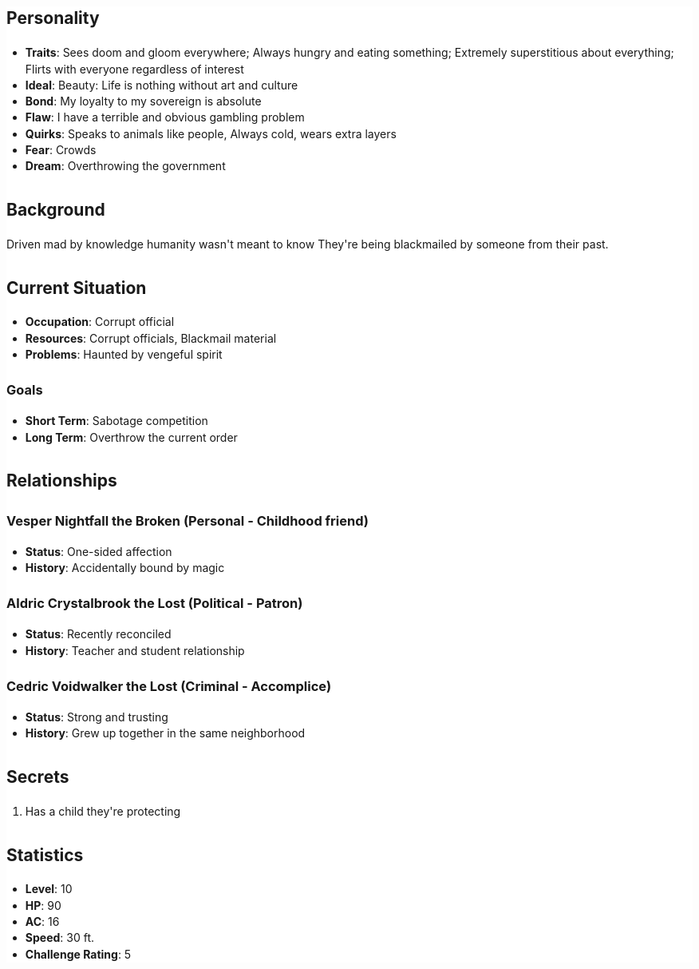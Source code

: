 ## Personality
- **Traits**: Sees doom and gloom everywhere; Always hungry and eating something; Extremely superstitious about everything; Flirts with everyone regardless of interest
- **Ideal**: Beauty: Life is nothing without art and culture
- **Bond**: My loyalty to my sovereign is absolute
- **Flaw**: I have a terrible and obvious gambling problem
- **Quirks**: Speaks to animals like people, Always cold, wears extra layers
- **Fear**: Crowds
- **Dream**: Overthrowing the government

## Background
Driven mad by knowledge humanity wasn't meant to know They're being blackmailed by someone from their past.

## Current Situation
- **Occupation**: Corrupt official
- **Resources**: Corrupt officials, Blackmail material
- **Problems**: Haunted by vengeful spirit

### Goals
- **Short Term**: Sabotage competition
- **Long Term**: Overthrow the current order

## Relationships
### Vesper Nightfall the Broken (Personal - Childhood friend)
- **Status**: One-sided affection
- **History**: Accidentally bound by magic

### Aldric Crystalbrook the Lost (Political - Patron)
- **Status**: Recently reconciled
- **History**: Teacher and student relationship

### Cedric Voidwalker the Lost (Criminal - Accomplice)
- **Status**: Strong and trusting
- **History**: Grew up together in the same neighborhood

## Secrets
1. Has a child they're protecting

## Statistics
- **Level**: 10
- **HP**: 90
- **AC**: 16
- **Speed**: 30 ft.
- **Challenge Rating**: 5
